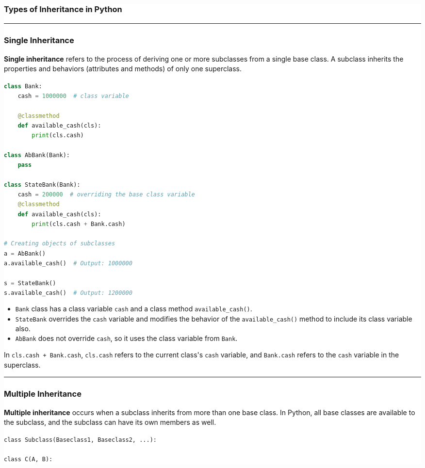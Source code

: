 
### **Types of Inheritance in Python**

---

### **Single Inheritance**

**Single inheritance** refers to the process of deriving one or more subclasses from a single base class. A subclass inherits the properties and behaviors (attributes and methods) of only one superclass.

```python
class Bank:
    cash = 1000000  # class variable
    
    @classmethod
    def available_cash(cls):
        print(cls.cash)

class AbBank(Bank):
    pass

class StateBank(Bank):
    cash = 200000  # overriding the base class variable
    @classmethod
    def available_cash(cls):
        print(cls.cash + Bank.cash)

# Creating objects of subclasses
a = AbBank()
a.available_cash()  # Output: 1000000

s = StateBank()
s.available_cash()  # Output: 1200000
```

- `Bank` class has a class variable `cash` and a class method `available_cash()`.
- `StateBank` overrides the `cash` variable and modifies the behavior of the `available_cash()` method to include its class variable also.
- `AbBank` does not override `cash`, so it uses the class variable from `Bank`.

In `cls.cash + Bank.cash`, `cls.cash` refers to the current class's `cash` variable, and `Bank.cash` refers to the `cash` variable in the superclass.

---

### **Multiple Inheritance**

**Multiple inheritance** occurs when a subclass inherits from more than one base class. In Python, all base classes are available to the subclass, and the subclass can have its own members as well.

```
class Subclass(Baseclass1, Baseclass2, ...):

class C(A, B):
```
